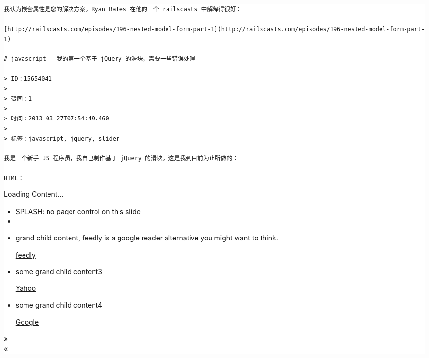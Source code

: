 ```
我认为嵌套属性是您的解决方案。Ryan Bates 在他的一个 railscasts 中解释得很好：

[http://railscasts.com/episodes/196-nested-model-form-part-1](http://railscasts.com/episodes/196-nested-model-form-part-1)

# javascript - 我的第一个基于 jQuery 的滑块，需要一些错误处理

> ID：15654041
> 
> 赞同：1
> 
> 时间：2013-03-27T07:54:49.460
> 
> 标签：javascript, jquery, slider

我是一个新手 JS 程序员，我自己制作基于 jQuery 的滑块。这是我到目前为止所做的：

HTML：

```
<div id="keyVisual">

<p id="loading"><span>Loading Content...</span></p>

<ul id="keySlide">
<li id="slideSplash">SPLASH: no pager control on this slide</li>
<li id="slide01"><a href="http://yahoo.com/"></a></li>
<li id="slide02">
<div class="gchild">
    <p>grand child content, feedly is a google reader alternative you might want to think.    
</p>
    <a href="http://feedly.com/" class="link">feedly</a>
</div>
</li>
<li id="slide03">
<div class="gchild">
<p>some grand child content3</p>
<a href="http://yahoo.com" class="link" target="_blank">Yahoo</a>
</div>
</li>
<li id="slide04">
<div class="gchild">
<p>some grand child content4</p>
<a href="http://google.com" class="link" target="_blank">Google</a>
</div>
</li>
</ul>

<div id="btnMoveNext" class="btnSlide"><a href="#">&raquo;</a></div>
<div id="btnMovePrev" class="btnSlide"><a href="#">&laquo;</a></div>
</div>
